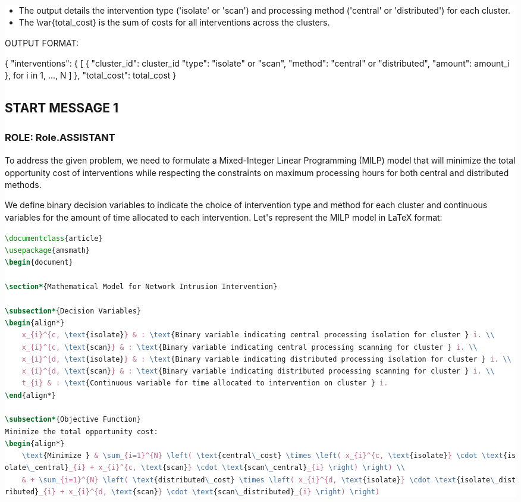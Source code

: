 - The output details the intervention type ('isolate' or 'scan') and processing method ('central' or 'distributed') for each cluster.
- The \var{total_cost} is the sum of costs for all interventions across the clusters.

OUTPUT FORMAT:

{
    "interventions": {
        [
            {
            "cluster_id": cluster_id
            "type": "isolate" or "scan",
            "method": "central" or "distributed",
            "amount": amount_i
            },
            for i in 1, ..., N
        ]
    },
    "total_cost": total_cost
}





</DESCRIPTION>


## START MESSAGE 1 
### ROLE: Role.ASSISTANT
To address the given problem, we need to formulate a Mixed-Integer Linear Programming (MILP) model that will minimize the total opportunity cost of interventions while respecting the constraints on maximum processing hours for both central and distributed methods.

We define binary decision variables to indicate the choice of intervention type and method for each cluster and continuous variables for the amount of time allocated to each intervention. Let's represent the MILP model in LaTeX format:

```latex
\documentclass{article}
\usepackage{amsmath}
\begin{document}

\section*{Mathematical Model for Network Intrusion Intervention}

\subsection*{Decision Variables}
\begin{align*}
    x_{i}^{c, \text{isolate}} & : \text{Binary variable indicating central processing isolation for cluster } i. \\
    x_{i}^{c, \text{scan}} & : \text{Binary variable indicating central processing scanning for cluster } i. \\
    x_{i}^{d, \text{isolate}} & : \text{Binary variable indicating distributed processing isolation for cluster } i. \\
    x_{i}^{d, \text{scan}} & : \text{Binary variable indicating distributed processing scanning for cluster } i. \\
    t_{i} & : \text{Continuous variable for time allocated to intervention on cluster } i.
\end{align*}

\subsection*{Objective Function}
Minimize the total opportunity cost:
\begin{align*}
    \text{Minimize } & \sum_{i=1}^{N} \left( \text{central\_cost} \times \left( x_{i}^{c, \text{isolate}} \cdot \text{isolate\_central}_{i} + x_{i}^{c, \text{scan}} \cdot \text{scan\_central}_{i} \right) \right) \\
    & + \sum_{i=1}^{N} \left( \text{distributed\_cost} \times \left( x_{i}^{d, \text{isolate}} \cdot \text{isolate\_distributed}_{i} + x_{i}^{d, \text{scan}} \cdot \text{scan\_distributed}_{i} \right) \right)
```